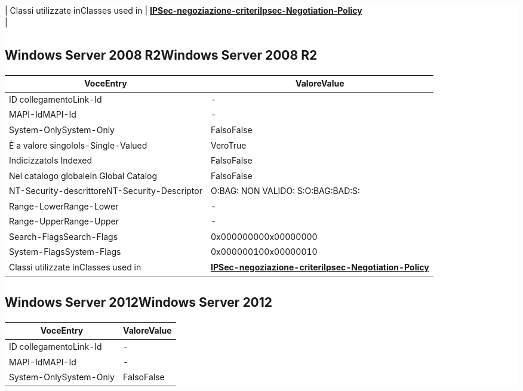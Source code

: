 | <span data-ttu-id="170c9-219">Classi utilizzate in</span><span class="sxs-lookup"><span data-stu-id="170c9-219">Classes used in</span></span>        | [<span data-ttu-id="170c9-220">**IPSec-negoziazione-criteri**</span><span class="sxs-lookup"><span data-stu-id="170c9-220">**Ipsec-Negotiation-Policy**</span></span>](c-ipsecnegotiationpolicy.md)<br/> |



## <a name="windows-server-2008-r2"></a><span data-ttu-id="170c9-221">Windows Server 2008 R2</span><span class="sxs-lookup"><span data-stu-id="170c9-221">Windows Server 2008 R2</span></span>



| <span data-ttu-id="170c9-222">Voce</span><span class="sxs-lookup"><span data-stu-id="170c9-222">Entry</span></span> | <span data-ttu-id="170c9-223">Valore</span><span class="sxs-lookup"><span data-stu-id="170c9-223">Value</span></span> |
|------------------------|-------------------------------------------------------------------------|
| <span data-ttu-id="170c9-224">ID collegamento</span><span class="sxs-lookup"><span data-stu-id="170c9-224">Link-Id</span></span>                | \-                                                                      |
| <span data-ttu-id="170c9-225">MAPI-Id</span><span class="sxs-lookup"><span data-stu-id="170c9-225">MAPI-Id</span></span>                | \-                                                                      |
| <span data-ttu-id="170c9-226">System-Only</span><span class="sxs-lookup"><span data-stu-id="170c9-226">System-Only</span></span>            | <span data-ttu-id="170c9-227">Falso</span><span class="sxs-lookup"><span data-stu-id="170c9-227">False</span></span>                                                                   |
| <span data-ttu-id="170c9-228">È a valore singolo</span><span class="sxs-lookup"><span data-stu-id="170c9-228">Is-Single-Valued</span></span>       | <span data-ttu-id="170c9-229">Vero</span><span class="sxs-lookup"><span data-stu-id="170c9-229">True</span></span>                                                                    |
| <span data-ttu-id="170c9-230">Indicizzato</span><span class="sxs-lookup"><span data-stu-id="170c9-230">Is Indexed</span></span>             | <span data-ttu-id="170c9-231">Falso</span><span class="sxs-lookup"><span data-stu-id="170c9-231">False</span></span>                                                                   |
| <span data-ttu-id="170c9-232">Nel catalogo globale</span><span class="sxs-lookup"><span data-stu-id="170c9-232">In Global Catalog</span></span>      | <span data-ttu-id="170c9-233">Falso</span><span class="sxs-lookup"><span data-stu-id="170c9-233">False</span></span>                                                                   |
| <span data-ttu-id="170c9-234">NT-Security-descrittore</span><span class="sxs-lookup"><span data-stu-id="170c9-234">NT-Security-Descriptor</span></span> | <span data-ttu-id="170c9-235">O:BAG: NON VALIDO: S:</span><span class="sxs-lookup"><span data-stu-id="170c9-235">O:BAG:BAD:S:</span></span>                                                            |
| <span data-ttu-id="170c9-236">Range-Lower</span><span class="sxs-lookup"><span data-stu-id="170c9-236">Range-Lower</span></span>            | \-                                                                      |
| <span data-ttu-id="170c9-237">Range-Upper</span><span class="sxs-lookup"><span data-stu-id="170c9-237">Range-Upper</span></span>            | \-                                                                      |
| <span data-ttu-id="170c9-238">Search-Flags</span><span class="sxs-lookup"><span data-stu-id="170c9-238">Search-Flags</span></span>           | <span data-ttu-id="170c9-239">0x00000000</span><span class="sxs-lookup"><span data-stu-id="170c9-239">0x00000000</span></span>                                                              |
| <span data-ttu-id="170c9-240">System-Flags</span><span class="sxs-lookup"><span data-stu-id="170c9-240">System-Flags</span></span>           | <span data-ttu-id="170c9-241">0x00000010</span><span class="sxs-lookup"><span data-stu-id="170c9-241">0x00000010</span></span>                                                              |
| <span data-ttu-id="170c9-242">Classi utilizzate in</span><span class="sxs-lookup"><span data-stu-id="170c9-242">Classes used in</span></span>        | [<span data-ttu-id="170c9-243">**IPSec-negoziazione-criteri**</span><span class="sxs-lookup"><span data-stu-id="170c9-243">**Ipsec-Negotiation-Policy**</span></span>](c-ipsecnegotiationpolicy.md)<br/> |



## <a name="windows-server-2012"></a><span data-ttu-id="170c9-244">Windows Server 2012</span><span class="sxs-lookup"><span data-stu-id="170c9-244">Windows Server 2012</span></span>



| <span data-ttu-id="170c9-245">Voce</span><span class="sxs-lookup"><span data-stu-id="170c9-245">Entry</span></span> | <span data-ttu-id="170c9-246">Valore</span><span class="sxs-lookup"><span data-stu-id="170c9-246">Value</span></span> |
|------------------------|-------------------------------------------------------------------------|
| <span data-ttu-id="170c9-247">ID collegamento</span><span class="sxs-lookup"><span data-stu-id="170c9-247">Link-Id</span></span>                | \-                                                                      |
| <span data-ttu-id="170c9-248">MAPI-Id</span><span class="sxs-lookup"><span data-stu-id="170c9-248">MAPI-Id</span></span>                | \-                                                                      |
| <span data-ttu-id="170c9-249">System-Only</span><span class="sxs-lookup"><span data-stu-id="170c9-249">System-Only</span></span>            | <span data-ttu-id="170c9-250">Falso</span><span class="sxs-lookup"><span data-stu-id="170c9-250">False</span></span>                                                                   |